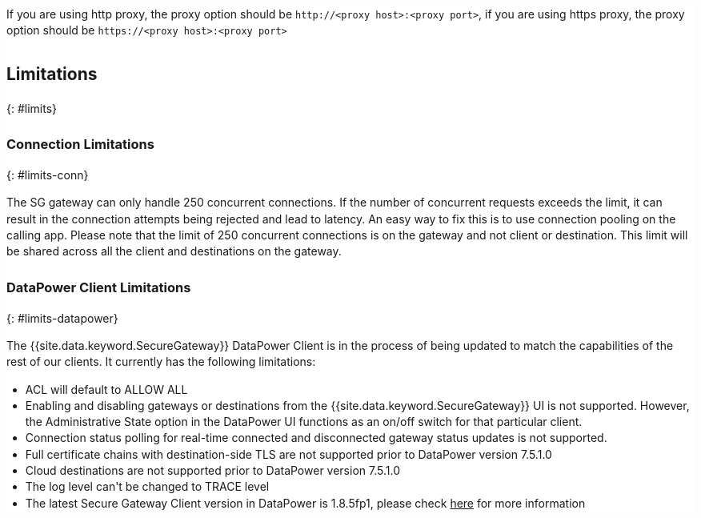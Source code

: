 If you are using http proxy, the proxy option should be `http://<proxy host>:<proxy port>`, if you are using https proxy, the proxy option should be `https://<proxy host>:<proxy port>`

## Limitations
{: #limits}

### Connection Limitations
{: #limits-conn}

The SG gateway can only handle 250 concurrent connections. If the number of concurrent requests exceeds the limit, it can result in the connection attempts being rejected and lead to latency. An easy way to fix this is to use connection pooling on the calling app. Please note that the limit of 250 concurrent connections is on the gateway and not client or destination. This limit will be shared across all the client and destinations on the gateway.

### DataPower Client Limitations
{: #limits-datapower}

The {{site.data.keyword.SecureGateway}} DataPower Client is in the process of being updated to match the capabilities of the rest of our clients.  It currently has the following limitations:

- ACL will default to ALLOW ALL
- Enabling and disabling gateways or destinations from the {{site.data.keyword.SecureGateway}} UI is not supported. However, the Administrative State option in the DataPower UI functions as an on/off switch for that particular client.
- Connection status polling for real-time connected and disconnected gateway status updates is not supported.
- Full certificate chains with destination-side TLS are not supported prior to DataPower version 7.5.1.0
- Cloud destinations are not supported prior to DataPower version 7.5.1.0
- The log level can't be changed to TRACE level
- The latest Secure Gateway Client version in DataPower is 1.8.5fp1, please check [here](/docs/services/SecureGateway?topic=SecureGateway-client-install#installing-datapower) for more information

